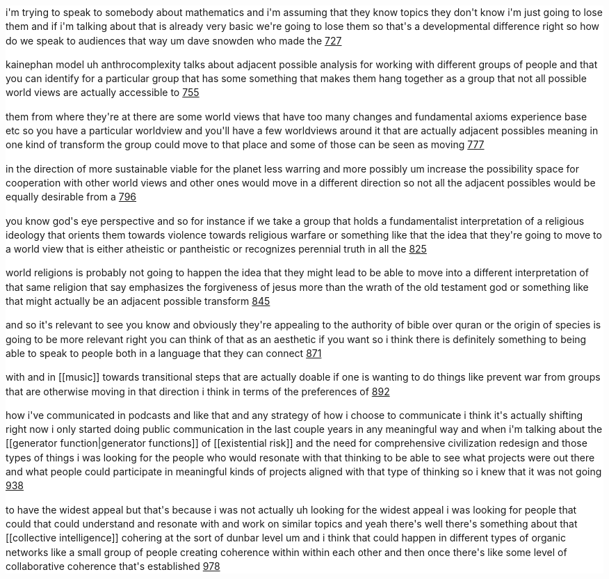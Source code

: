 i'm trying to speak to somebody about mathematics and i'm assuming that they know topics they don't know i'm just going to lose them and if i'm talking about that is already very basic we're going to lose them so that's a developmental difference right so how do we speak to audiences that way um dave snowden who made the [727](https://www.youtube.com/watch?v=E8cSGX02bqA&t=727.36s)

kainephan model uh anthrocomplexity talks about adjacent possible analysis for working with different groups of people and that you can identify for a particular group that has some something that makes them hang together as a group that not all possible world views are actually accessible to [755](https://www.youtube.com/watch?v=E8cSGX02bqA&t=755.04s)

them from where they're at there are some world views that have too many changes and fundamental axioms experience base etc so you have a particular worldview and you'll have a few worldviews around it that are actually adjacent possibles meaning in one kind of transform the group could move to that place and some of those can be seen as moving [777](https://www.youtube.com/watch?v=E8cSGX02bqA&t=777.2s)

in the direction of more sustainable viable for the planet less warring and more possibly um increase the possibility space for cooperation with other world views and other ones would move in a different direction so not all the adjacent possibles would be equally desirable from a [796](https://www.youtube.com/watch?v=E8cSGX02bqA&t=796.0s)

you know god's eye perspective and so for instance if we take a group that holds a fundamentalist interpretation of a religious ideology that orients them towards violence towards religious warfare or something like that the idea that they're going to move to a world view that is either atheistic or pantheistic or recognizes perennial truth in all the [825](https://www.youtube.com/watch?v=E8cSGX02bqA&t=825.199s)

world religions is probably not going to happen the idea that they might lead to be able to move into a different interpretation of that same religion that say emphasizes the forgiveness of jesus more than the wrath of the old testament god or something like that might actually be an adjacent possible transform [845](https://www.youtube.com/watch?v=E8cSGX02bqA&t=845.04s)

and so it's relevant to see you know and obviously they're appealing to the authority of bible over quran or the origin of species is going to be more relevant right you can think of that as an aesthetic if you want so i think there is definitely something to being able to speak to people both in a language that they can connect [871](https://www.youtube.com/watch?v=E8cSGX02bqA&t=871.44s)

with and in [[music]] towards transitional steps that are actually doable if one is wanting to do things like prevent war from groups that are otherwise moving in that direction i think in terms of the preferences of [892](https://www.youtube.com/watch?v=E8cSGX02bqA&t=892.88s)

how i've communicated in podcasts and like that and any strategy of how i choose to communicate i think it's actually shifting right now i only started doing public communication in the last couple years in any meaningful way and when i'm talking about the [[generator function|generator functions]] of [[existential risk]] and the need for comprehensive civilization redesign and those types of things i was looking for the people who would resonate with that thinking to be able to see what projects were out there and what people could participate in meaningful kinds of projects aligned with that type of thinking so i knew that it was not going [938](https://www.youtube.com/watch?v=E8cSGX02bqA&t=938.88s)

to have the widest appeal but that's because i was not actually uh looking for the widest appeal i was looking for people that could that could understand and resonate with and work on similar topics and yeah there's well there's something about that [[collective intelligence]] cohering at the sort of dunbar level um and i think that could happen in different types of organic networks like a small group of people creating coherence within within each other and then once there's like some level of collaborative coherence that's established [978](https://www.youtube.com/watch?v=E8cSGX02bqA&t=978.639s)
